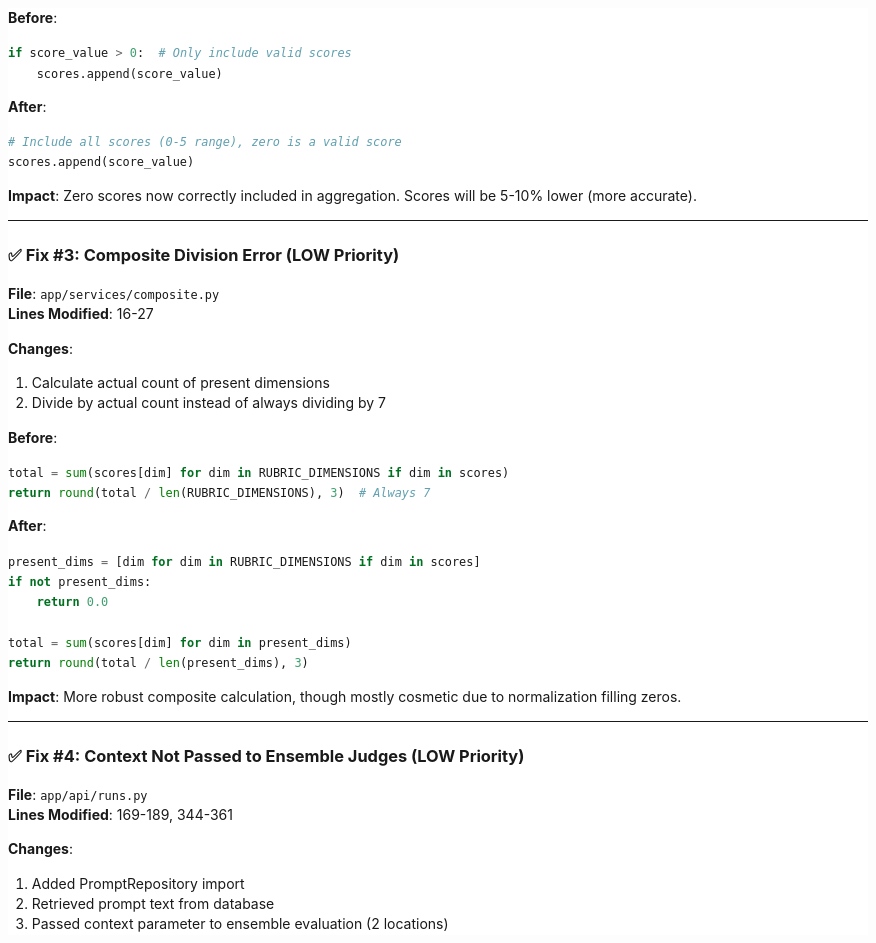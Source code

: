 **Before**:
```python
if score_value > 0:  # Only include valid scores
    scores.append(score_value)
```

**After**:
```python
# Include all scores (0-5 range), zero is a valid score
scores.append(score_value)
```

**Impact**: Zero scores now correctly included in aggregation. Scores will be 5-10% lower (more accurate).

---

### ✅ Fix #3: Composite Division Error (LOW Priority)

**File**: `app/services/composite.py`  
**Lines Modified**: 16-27

**Changes**:
1. Calculate actual count of present dimensions
2. Divide by actual count instead of always dividing by 7

**Before**:
```python
total = sum(scores[dim] for dim in RUBRIC_DIMENSIONS if dim in scores)
return round(total / len(RUBRIC_DIMENSIONS), 3)  # Always 7
```

**After**:
```python
present_dims = [dim for dim in RUBRIC_DIMENSIONS if dim in scores]
if not present_dims:
    return 0.0

total = sum(scores[dim] for dim in present_dims)
return round(total / len(present_dims), 3)
```

**Impact**: More robust composite calculation, though mostly cosmetic due to normalization filling zeros.

---

### ✅ Fix #4: Context Not Passed to Ensemble Judges (LOW Priority)

**File**: `app/api/runs.py`  
**Lines Modified**: 169-189, 344-361

**Changes**:
1. Added PromptRepository import
2. Retrieved prompt text from database
3. Passed context parameter to ensemble evaluation (2 locations)
